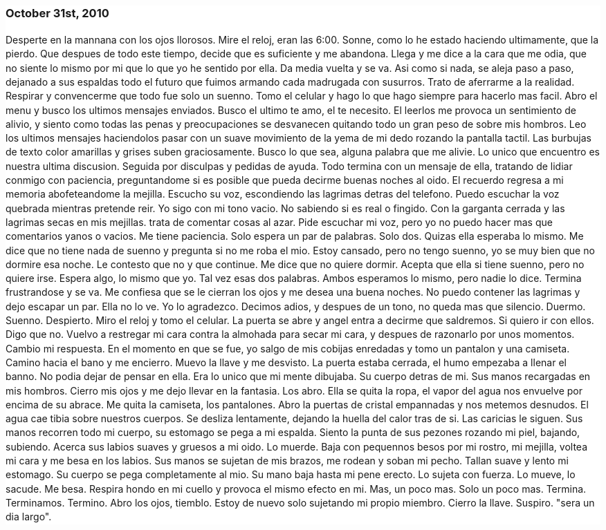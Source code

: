 ### October 31st, 2010

Desperte en la mannana con los ojos llorosos. Mire el reloj, eran las 6:00.
Sonne, como lo he estado haciendo ultimamente, que la pierdo. Que despues de
todo este tiempo, decide que es suficiente y me abandona. Llega y me dice a la
cara que me odia, que no siente lo mismo por mi que lo que yo he sentido por
ella. Da media vuelta y se va. Asi como si nada, se aleja paso a paso, dejanado
a sus espaldas todo el futuro que fuimos armando cada madrugada con susurros.
Trato de aferrarme a la realidad. Respirar y convencerme que todo fue solo un
suenno. Tomo el celular y hago lo que hago siempre para hacerlo mas facil. Abro
el menu y busco los ultimos mensajes enviados. Busco el ultimo te amo, el te
necesito. El leerlos me provoca un sentimiento de alivio, y siento como todas
las penas y preocupaciones se desvanecen quitando todo un gran peso de sobre
mis hombros. Leo los ultimos mensajes haciendolos pasar con un suave movimiento
de la yema de mi dedo rozando la pantalla tactil. Las burbujas de texto color
amarillas y grises suben graciosamente. Busco lo que sea, alguna palabra que me
alivie. Lo unico que encuentro es nuestra ultima discusion. Seguida por
disculpas y pedidas de ayuda. Todo termina con un mensaje de ella, tratando de
lidiar conmigo con paciencia, preguntandome si es posible que pueda decirme
buenas noches al oido. El recuerdo regresa a mi memoria abofeteandome la
mejilla. Escucho su voz, escondiendo las lagrimas detras del telefono. Puedo
escuchar la voz quebrada mientras pretende reir. Yo sigo con mi tono vacio. No
sabiendo si es real o fingido. Con la garganta cerrada y las lagrimas secas en
mis mejillas. trata de comentar cosas al azar. Pide escuchar mi voz, pero yo no
puedo hacer mas que comentarios yanos o vacios. Me tiene paciencia. Solo espera
un par de palabras. Solo dos. Quizas ella esperaba lo mismo. Me dice que no
tiene nada de suenno y pregunta si no me roba el mio. Estoy cansado, pero no
tengo suenno, yo se muy bien que no dormire esa noche. Le contesto que no y que
continue. Me dice que no quiere dormir. Acepta que ella si tiene suenno, pero
no quiere irse. Espera algo, lo mismo que yo. Tal vez esas dos palabras. Ambos
esperamos lo mismo, pero nadie lo dice. Termina frustrandose y se va. Me
confiesa que se le cierran los ojos y me desea una buena noches. No puedo
contener las lagrimas y dejo escapar un par. Ella no lo ve. Yo lo agradezco.
Decimos adios, y despues de un tono, no queda mas que silencio. Duermo. Suenno.
Despierto. Miro el reloj y tomo el celular. La puerta se abre y angel entra
a decirme que saldremos. Si quiero ir con ellos. Digo que no. Vuelvo
a restregar mi cara contra la almohada para secar mi cara, y despues de
razonarlo por unos momentos. Cambio mi respuesta. En el momento en que se fue,
yo salgo de mis cobijas enredadas y tomo un pantalon y una camiseta. Camino
hacia el bano y me encierro. Muevo la llave y me desvisto. La puerta estaba
cerrada, el humo empezaba a llenar el banno. No podia dejar de pensar en ella.
Era lo unico que mi mente dibujaba. Su cuerpo detras de mi. Sus manos
recargadas en mis hombros. Cierro mis ojos y me dejo llevar en la fantasia. Los
abro. Ella se quita la ropa, el vapor del agua nos envuelve por encima de su
abrace. Me quita la camiseta, los pantalones. Abro la puertas de cristal
empannadas y nos metemos desnudos. El agua cae tibia sobre nuestros cuerpos. Se
desliza lentamente, dejando la huella del calor tras de si. Las caricias le
siguen. Sus manos recorren todo mi cuerpo, su estomago se pega a mi espalda.
Siento la punta de sus pezones rozando mi piel, bajando, subiendo. Acerca sus
labios suaves y gruesos a mi oido. Lo muerde. Baja con pequennos besos por mi
rostro, mi mejilla, voltea mi cara y me besa en los labios. Sus manos se
sujetan de mis brazos, me rodean y soban mi pecho. Tallan suave y lento mi
estomago. Su cuerpo se pega completamente al mio. Su mano baja hasta mi pene
erecto. Lo sujeta con fuerza. Lo mueve, lo sacude. Me besa. Respira hondo en mi
cuello y provoca el mismo efecto en mi. Mas, un poco mas. Solo un poco mas.
Termina. Terminamos. Termino. Abro los ojos, tiemblo. Estoy de nuevo solo
sujetando mi propio miembro. Cierro la llave. Suspiro. "sera un dia largo".
